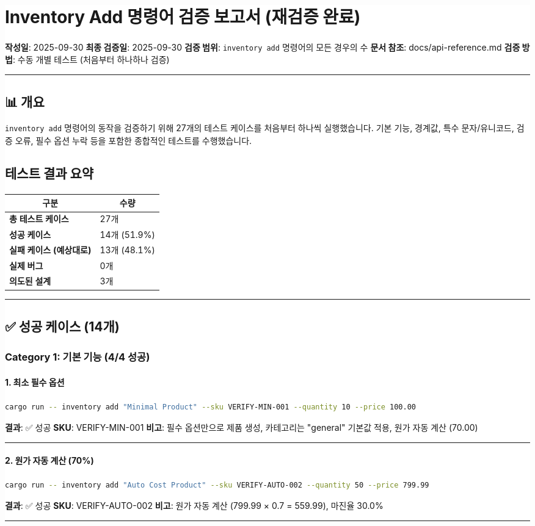 # Inventory Add 명령어 검증 보고서 (재검증 완료)

**작성일**: 2025-09-30
**최종 검증일**: 2025-09-30
**검증 범위**: `inventory add` 명령어의 모든 경우의 수
**문서 참조**: docs/api-reference.md
**검증 방법**: 수동 개별 테스트 (처음부터 하나하나 검증)

---

## 📊 개요

`inventory add` 명령어의 동작을 검증하기 위해 27개의 테스트 케이스를 처음부터 하나씩 실행했습니다. 기본 기능, 경계값, 특수 문자/유니코드, 검증 오류, 필수 옵션 누락 등을 포함한 종합적인 테스트를 수행했습니다.

## 테스트 결과 요약

| 구분 | 수량 |
|------|------|
| **총 테스트 케이스** | 27개 |
| **성공 케이스** | 14개 (51.9%) |
| **실패 케이스 (예상대로)** | 13개 (48.1%) |
| **실제 버그** | 0개 |
| **의도된 설계** | 3개 |

---

## ✅ 성공 케이스 (14개)

### Category 1: 기본 기능 (4/4 성공)

#### 1. 최소 필수 옵션
```bash
cargo run -- inventory add "Minimal Product" --sku VERIFY-MIN-001 --quantity 10 --price 100.00
```
**결과**: ✅ 성공
**SKU**: VERIFY-MIN-001
**비고**: 필수 옵션만으로 제품 생성, 카테고리는 "general" 기본값 적용, 원가 자동 계산 (70.00)

---

#### 2. 원가 자동 계산 (70%)
```bash
cargo run -- inventory add "Auto Cost Product" --sku VERIFY-AUTO-002 --quantity 50 --price 799.99
```
**결과**: ✅ 성공
**SKU**: VERIFY-AUTO-002
**비고**: 원가 자동 계산 (799.99 × 0.7 = 559.99), 마진율 30.0%

---